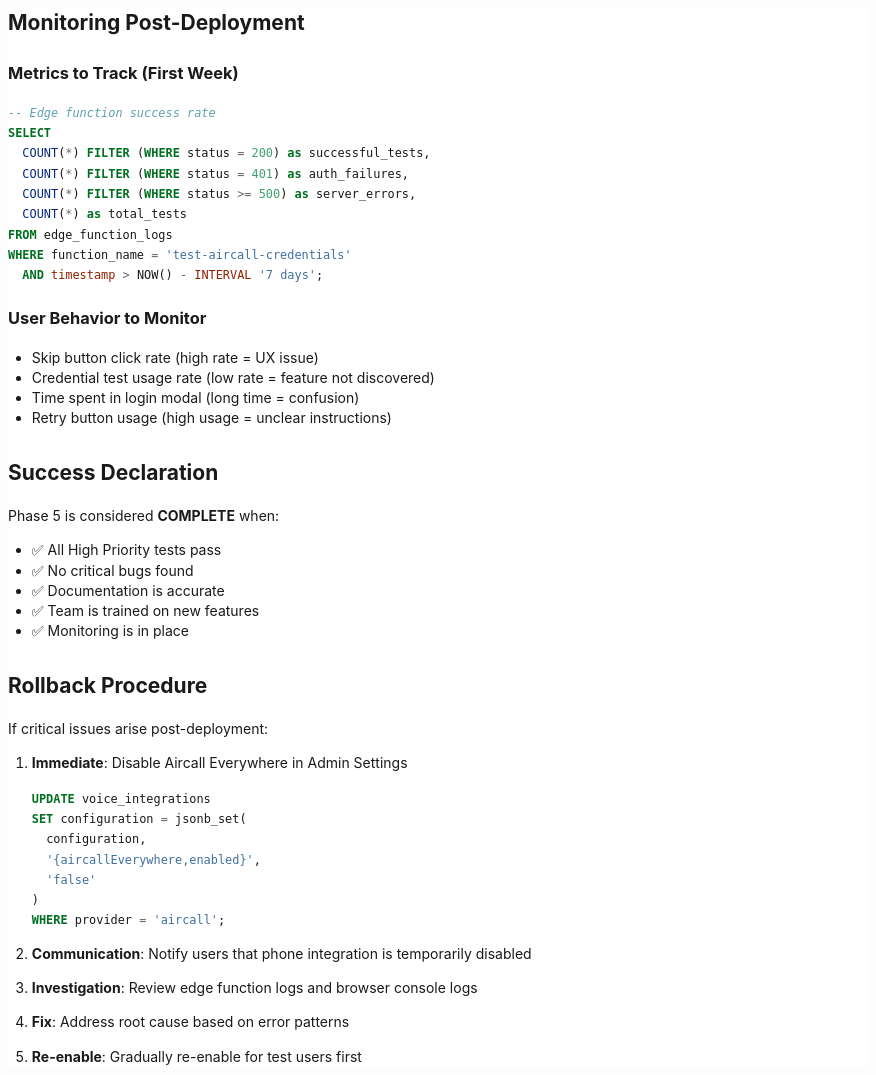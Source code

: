 ## Monitoring Post-Deployment

### Metrics to Track (First Week)

```sql
-- Edge function success rate
SELECT 
  COUNT(*) FILTER (WHERE status = 200) as successful_tests,
  COUNT(*) FILTER (WHERE status = 401) as auth_failures,
  COUNT(*) FILTER (WHERE status >= 500) as server_errors,
  COUNT(*) as total_tests
FROM edge_function_logs 
WHERE function_name = 'test-aircall-credentials'
  AND timestamp > NOW() - INTERVAL '7 days';
```

### User Behavior to Monitor
- Skip button click rate (high rate = UX issue)
- Credential test usage rate (low rate = feature not discovered)
- Time spent in login modal (long time = confusion)
- Retry button usage (high usage = unclear instructions)

## Success Declaration

Phase 5 is considered **COMPLETE** when:
- ✅ All High Priority tests pass
- ✅ No critical bugs found
- ✅ Documentation is accurate
- ✅ Team is trained on new features
- ✅ Monitoring is in place

## Rollback Procedure

If critical issues arise post-deployment:

1. **Immediate**: Disable Aircall Everywhere in Admin Settings
   ```sql
   UPDATE voice_integrations 
   SET configuration = jsonb_set(
     configuration, 
     '{aircallEverywhere,enabled}', 
     'false'
   )
   WHERE provider = 'aircall';
   ```

2. **Communication**: Notify users that phone integration is temporarily disabled

3. **Investigation**: Review edge function logs and browser console logs

4. **Fix**: Address root cause based on error patterns

5. **Re-enable**: Gradually re-enable for test users first

